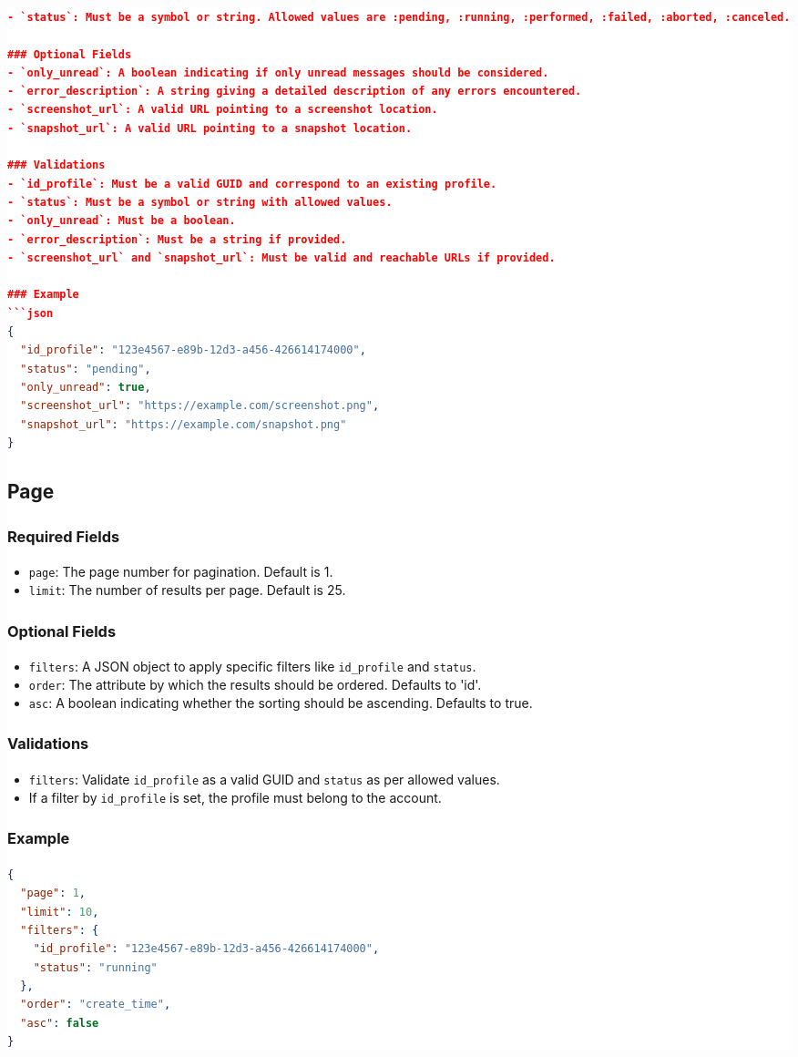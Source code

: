 ```json
- `status`: Must be a symbol or string. Allowed values are :pending, :running, :performed, :failed, :aborted, :canceled.

### Optional Fields
- `only_unread`: A boolean indicating if only unread messages should be considered.
- `error_description`: A string giving a detailed description of any errors encountered.
- `screenshot_url`: A valid URL pointing to a screenshot location.
- `snapshot_url`: A valid URL pointing to a snapshot location.

### Validations
- `id_profile`: Must be a valid GUID and correspond to an existing profile.
- `status`: Must be a symbol or string with allowed values.
- `only_unread`: Must be a boolean.
- `error_description`: Must be a string if provided.
- `screenshot_url` and `snapshot_url`: Must be valid and reachable URLs if provided.

### Example
```json
{
  "id_profile": "123e4567-e89b-12d3-a456-426614174000",
  "status": "pending",
  "only_unread": true,
  "screenshot_url": "https://example.com/screenshot.png",
  "snapshot_url": "https://example.com/snapshot.png"
}
```

## Page

### Required Fields
- `page`: The page number for pagination. Default is 1.
- `limit`: The number of results per page. Default is 25.

### Optional Fields
- `filters`: A JSON object to apply specific filters like `id_profile` and `status`.
- `order`: The attribute by which the results should be ordered. Defaults to 'id'.
- `asc`: A boolean indicating whether the sorting should be ascending. Defaults to true.

### Validations
- `filters`: Validate `id_profile` as a valid GUID and `status` as per allowed values.
- If a filter by `id_profile` is set, the profile must belong to the account.

### Example
```json
{
  "page": 1,
  "limit": 10,
  "filters": {
    "id_profile": "123e4567-e89b-12d3-a456-426614174000",
    "status": "running"
  },
  "order": "create_time",
  "asc": false
}
```
